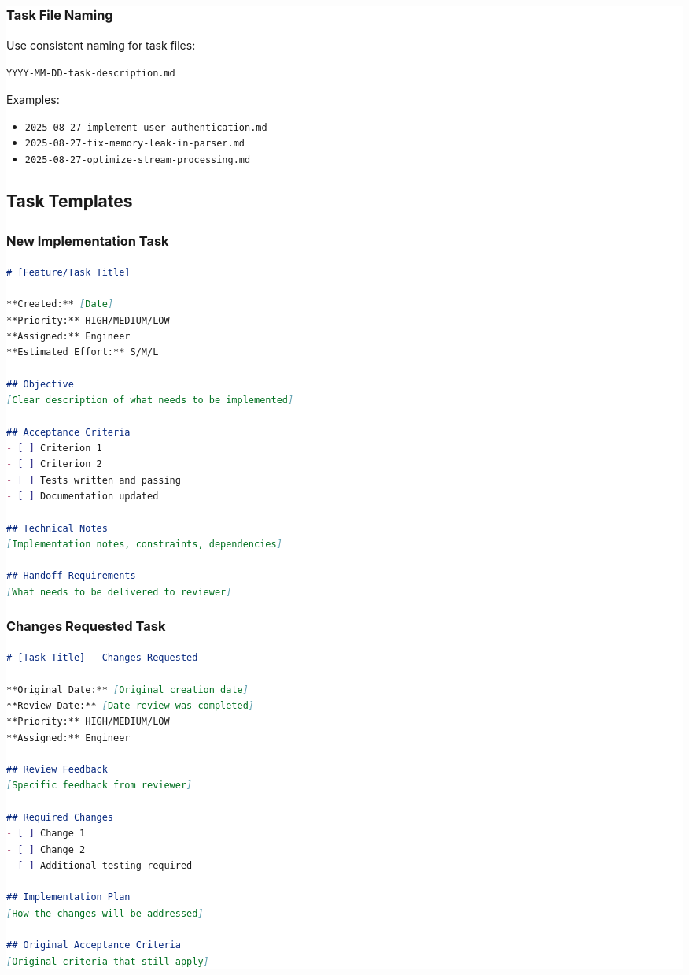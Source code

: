### Task File Naming

Use consistent naming for task files:

```text
YYYY-MM-DD-task-description.md
```

Examples:
- `2025-08-27-implement-user-authentication.md`
- `2025-08-27-fix-memory-leak-in-parser.md`
- `2025-08-27-optimize-stream-processing.md`

## Task Templates

### New Implementation Task

```markdown
# [Feature/Task Title]

**Created:** [Date]
**Priority:** HIGH/MEDIUM/LOW
**Assigned:** Engineer
**Estimated Effort:** S/M/L

## Objective
[Clear description of what needs to be implemented]

## Acceptance Criteria
- [ ] Criterion 1
- [ ] Criterion 2
- [ ] Tests written and passing
- [ ] Documentation updated

## Technical Notes
[Implementation notes, constraints, dependencies]

## Handoff Requirements
[What needs to be delivered to reviewer]
```

### Changes Requested Task

```markdown
# [Task Title] - Changes Requested

**Original Date:** [Original creation date]
**Review Date:** [Date review was completed]
**Priority:** HIGH/MEDIUM/LOW
**Assigned:** Engineer

## Review Feedback
[Specific feedback from reviewer]

## Required Changes
- [ ] Change 1
- [ ] Change 2
- [ ] Additional testing required

## Implementation Plan
[How the changes will be addressed]

## Original Acceptance Criteria
[Original criteria that still apply]
```
